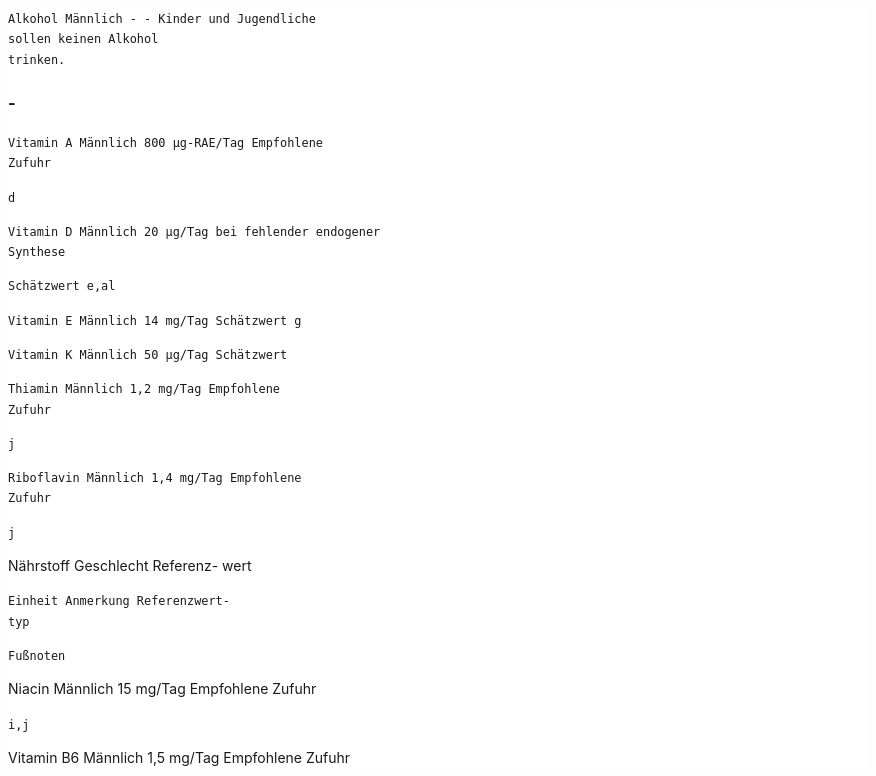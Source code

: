 ```
Alkohol Männlich - - Kinder und Jugendliche
sollen keinen Alkohol
trinken.
```
### -

```
Vitamin A Männlich 800 μg-RAE/Tag Empfohlene
Zufuhr
```
```
d
```
```
Vitamin D Männlich 20 μg/Tag bei fehlender endogener
Synthese
```
```
Schätzwert e,al
```
```
Vitamin E Männlich 14 mg/Tag Schätzwert g
```
```
Vitamin K Männlich 50 μg/Tag Schätzwert
```
```
Thiamin Männlich 1,2 mg/Tag Empfohlene
Zufuhr
```
```
j
```
```
Riboflavin Männlich 1,4 mg/Tag Empfohlene
Zufuhr
```
```
j
```

Nährstoff Geschlecht Referenz-
wert

```
Einheit Anmerkung Referenzwert-
typ
```
```
Fußnoten
```
Niacin Männlich 15 mg/Tag Empfohlene
Zufuhr

```
i,j
```
Vitamin B6 Männlich 1,5 mg/Tag Empfohlene
Zufuhr
